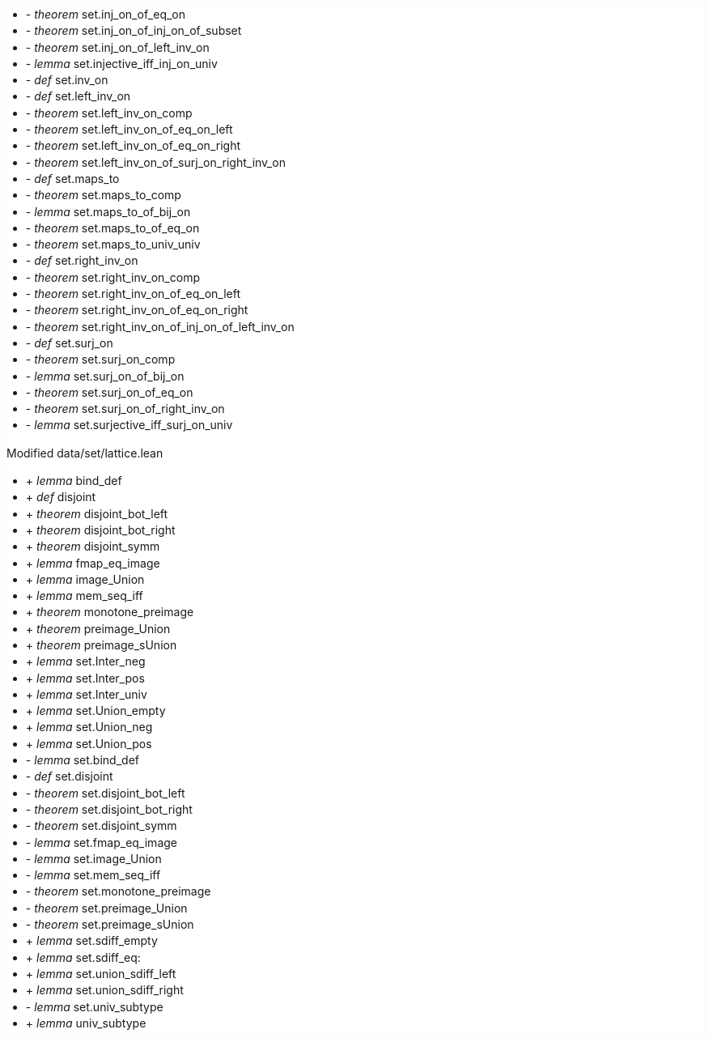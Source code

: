 - \- *theorem* set.inj_on_of_eq_on
- \- *theorem* set.inj_on_of_inj_on_of_subset
- \- *theorem* set.inj_on_of_left_inv_on
- \- *lemma* set.injective_iff_inj_on_univ
- \- *def* set.inv_on
- \- *def* set.left_inv_on
- \- *theorem* set.left_inv_on_comp
- \- *theorem* set.left_inv_on_of_eq_on_left
- \- *theorem* set.left_inv_on_of_eq_on_right
- \- *theorem* set.left_inv_on_of_surj_on_right_inv_on
- \- *def* set.maps_to
- \- *theorem* set.maps_to_comp
- \- *lemma* set.maps_to_of_bij_on
- \- *theorem* set.maps_to_of_eq_on
- \- *theorem* set.maps_to_univ_univ
- \- *def* set.right_inv_on
- \- *theorem* set.right_inv_on_comp
- \- *theorem* set.right_inv_on_of_eq_on_left
- \- *theorem* set.right_inv_on_of_eq_on_right
- \- *theorem* set.right_inv_on_of_inj_on_of_left_inv_on
- \- *def* set.surj_on
- \- *theorem* set.surj_on_comp
- \- *lemma* set.surj_on_of_bij_on
- \- *theorem* set.surj_on_of_eq_on
- \- *theorem* set.surj_on_of_right_inv_on
- \- *lemma* set.surjective_iff_surj_on_univ

Modified data/set/lattice.lean
- \+ *lemma* bind_def
- \+ *def* disjoint
- \+ *theorem* disjoint_bot_left
- \+ *theorem* disjoint_bot_right
- \+ *theorem* disjoint_symm
- \+ *lemma* fmap_eq_image
- \+ *lemma* image_Union
- \+ *lemma* mem_seq_iff
- \+ *theorem* monotone_preimage
- \+ *theorem* preimage_Union
- \+ *theorem* preimage_sUnion
- \+ *lemma* set.Inter_neg
- \+ *lemma* set.Inter_pos
- \+ *lemma* set.Inter_univ
- \+ *lemma* set.Union_empty
- \+ *lemma* set.Union_neg
- \+ *lemma* set.Union_pos
- \- *lemma* set.bind_def
- \- *def* set.disjoint
- \- *theorem* set.disjoint_bot_left
- \- *theorem* set.disjoint_bot_right
- \- *theorem* set.disjoint_symm
- \- *lemma* set.fmap_eq_image
- \- *lemma* set.image_Union
- \- *lemma* set.mem_seq_iff
- \- *theorem* set.monotone_preimage
- \- *theorem* set.preimage_Union
- \- *theorem* set.preimage_sUnion
- \+ *lemma* set.sdiff_empty
- \+ *lemma* set.sdiff_eq:
- \+ *lemma* set.union_sdiff_left
- \+ *lemma* set.union_sdiff_right
- \- *lemma* set.univ_subtype
- \+ *lemma* univ_subtype
